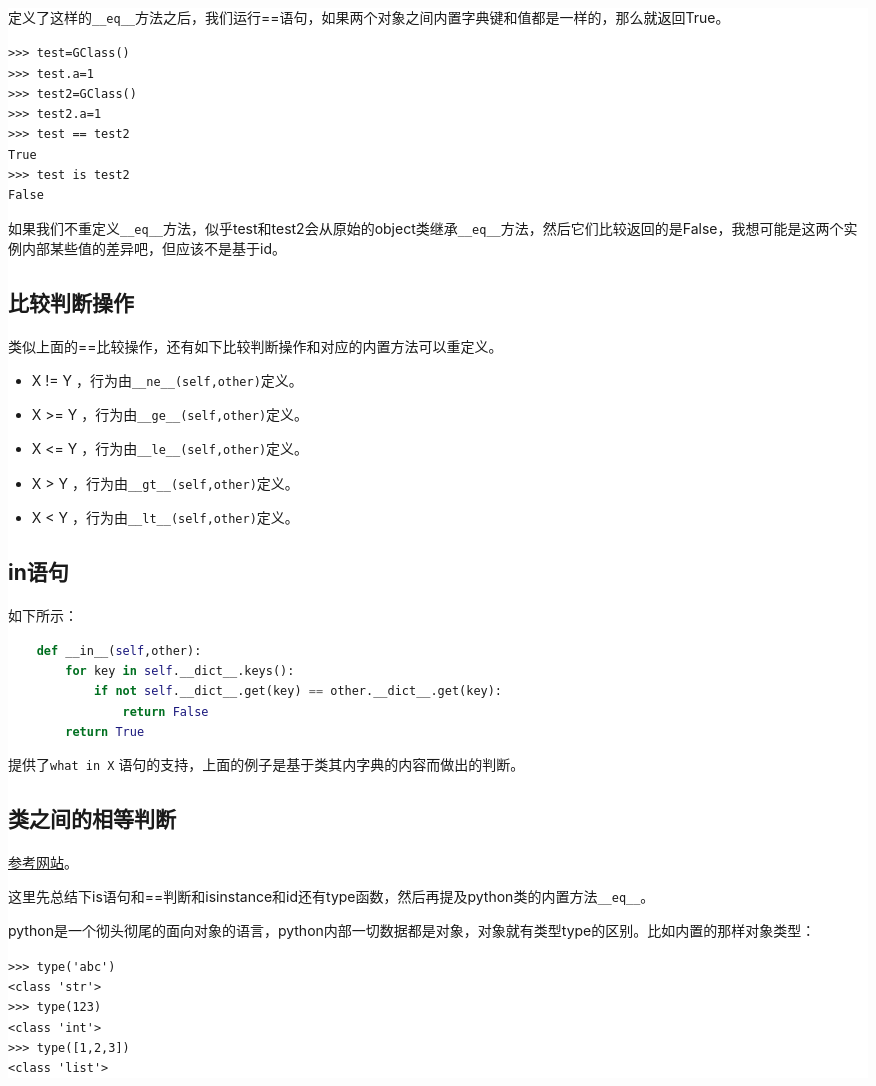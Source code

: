 定义了这样的`__eq__`方法之后，我们运行==语句，如果两个对象之间内置字典键和值都是一样的，那么就返回True。

    >>> test=GClass()
    >>> test.a=1
    >>> test2=GClass()
    >>> test2.a=1
    >>> test == test2
    True
    >>> test is test2
    False

如果我们不重定义`__eq__`方法，似乎test和test2会从原始的object类继承`__eq__`方法，然后它们比较返回的是False，我想可能是这两个实例内部某些值的差异吧，但应该不是基于id。

## 比较判断操作

类似上面的==比较操作，还有如下比较判断操作和对应的内置方法可以重定义。

-   X != Y ，行为由`__ne__(self,other)`定义。

-   X \>= Y ，行为由`__ge__(self,other)`定义。

-   X \<= Y ，行为由`__le__(self,other)`定义。

-   X \> Y ，行为由`__gt__(self,other)`定义。

-   X \< Y ，行为由`__lt__(self,other)`定义。

## in语句

如下所示：

```python
    def __in__(self,other):
        for key in self.__dict__.keys():
            if not self.__dict__.get(key) == other.__dict__.get(key):
                return False
        return True
```

提供了`what in X` 语句的支持，上面的例子是基于类其内字典的内容而做出的判断。

## 类之间的相等判断

[参考网站](http://www.informit.com/articles/article.aspx?p=453682)。

这里先总结下is语句和==判断和isinstance和id还有type函数，然后再提及python类的内置方法`__eq__`。

python是一个彻头彻尾的面向对象的语言，python内部一切数据都是对象，对象就有类型type的区别。比如内置的那样对象类型：

    >>> type('abc')
    <class 'str'>
    >>> type(123)
    <class 'int'>
    >>> type([1,2,3])
    <class 'list'>
